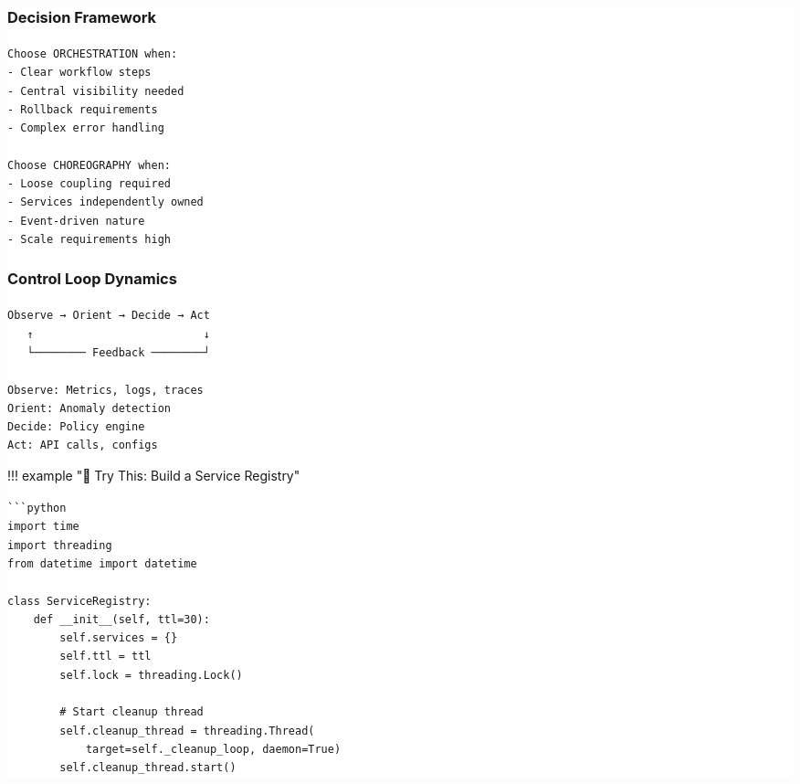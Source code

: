 </div>

### Decision Framework

<div class="decision-box">

```
Choose ORCHESTRATION when:
- Clear workflow steps
- Central visibility needed
- Rollback requirements
- Complex error handling

Choose CHOREOGRAPHY when:
- Loose coupling required
- Services independently owned
- Event-driven nature
- Scale requirements high
```

</div>

### Control Loop Dynamics

<div class="control-loop">

```
Observe → Orient → Decide → Act
   ↑                          ↓
   └──────── Feedback ────────┘

Observe: Metrics, logs, traces
Orient: Anomaly detection
Decide: Policy engine
Act: API calls, configs
```

</div>

!!! example "🔧 Try This: Build a Service Registry"

    ```python
    import time
    import threading
    from datetime import datetime

    class ServiceRegistry:
        def __init__(self, ttl=30):
            self.services = {}
            self.ttl = ttl
            self.lock = threading.Lock()
            
            # Start cleanup thread
            self.cleanup_thread = threading.Thread(
                target=self._cleanup_loop, daemon=True)
            self.cleanup_thread.start()
        